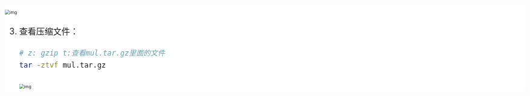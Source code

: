    <img src="https://img2023.cnblogs.com/blog/3406637/202406/3406637-20240616125607650-1537276088.jpg" alt="img" style="zoom:50%;" />

3. 查看压缩文件：

   ```sh
   # z: gzip t:查看mul.tar.gz里面的文件
   tar -ztvf mul.tar.gz
   ```

   <img src="https://img2023.cnblogs.com/blog/3406637/202406/3406637-20240616125607706-572110429.jpg" alt="img" style="zoom:50%;" />

